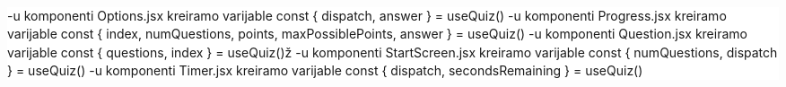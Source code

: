-u komponenti Options.jsx kreiramo varijable const { dispatch, answer } = useQuiz()
-u komponenti Progress.jsx kreiramo varijable const { index, numQuestions, points, maxPossiblePoints, answer } = useQuiz()
-u komponenti Question.jsx kreiramo varijable const { questions, index } = useQuiz()ž
-u komponenti StartScreen.jsx kreiramo varijable const { numQuestions, dispatch } = useQuiz()
-u komponenti Timer.jsx kreiramo varijable const { dispatch, secondsRemaining } = useQuiz()
